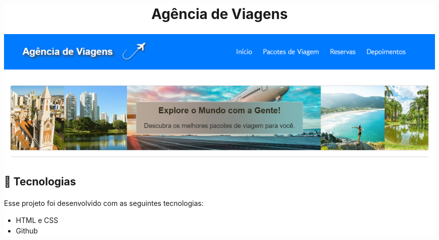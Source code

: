 ﻿# <h1 align="center"> Agência de Viagens </h1>
 
<p align="center">
  <img alt="Agência de Viagens" src="images/preview.png" width="100%">
</p>

## 🚀 Tecnologias

Esse projeto foi desenvolvido com as seguintes tecnologias:

- HTML e CSS
- Github
